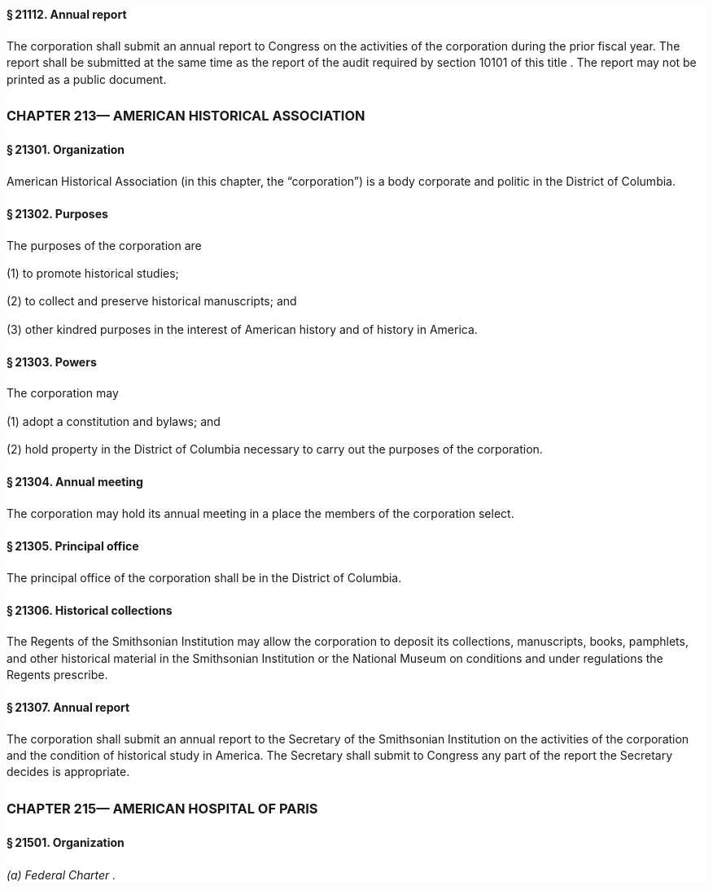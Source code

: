 #### § 21112. Annual report

The corporation shall submit an annual report to Congress on the activities of the corporation during the prior fiscal year. The report shall be submitted at the same time as the report of the audit required by section 10101 of this title . The report may not be printed as a public document.

### CHAPTER 213— AMERICAN HISTORICAL ASSOCIATION

#### § 21301. Organization

American Historical Association (in this chapter, the “corporation”) is a body corporate and politic in the District of Columbia.

#### § 21302. Purposes

The purposes of the corporation are

(1) to promote historical studies;

(2) to collect and preserve historical manuscripts; and

(3) other kindred purposes in the interest of American history and of history in America.

#### § 21303. Powers

The corporation may

(1) adopt a constitution and bylaws; and

(2) hold property in the District of Columbia necessary to carry out the purposes of the corporation.

#### § 21304. Annual meeting

The corporation may hold its annual meeting in a place the members of the corporation select.

#### § 21305. Principal office

The principal office of the corporation shall be in the District of Columbia.

#### § 21306. Historical collections

The Regents of the Smithsonian Institution may allow the corporation to deposit its collections, manuscripts, books, pamphlets, and other historical material in the Smithsonian Institution or the National Museum on conditions and under regulations the Regents prescribe.

#### § 21307. Annual report

The corporation shall submit an annual report to the Secretary of the Smithsonian Institution on the activities of the corporation and the condition of historical study in America. The Secretary shall submit to Congress any part of the report the Secretary decides is appropriate.

### CHAPTER 215— AMERICAN HOSPITAL OF PARIS

#### § 21501. Organization

###### (a) Federal Charter .
